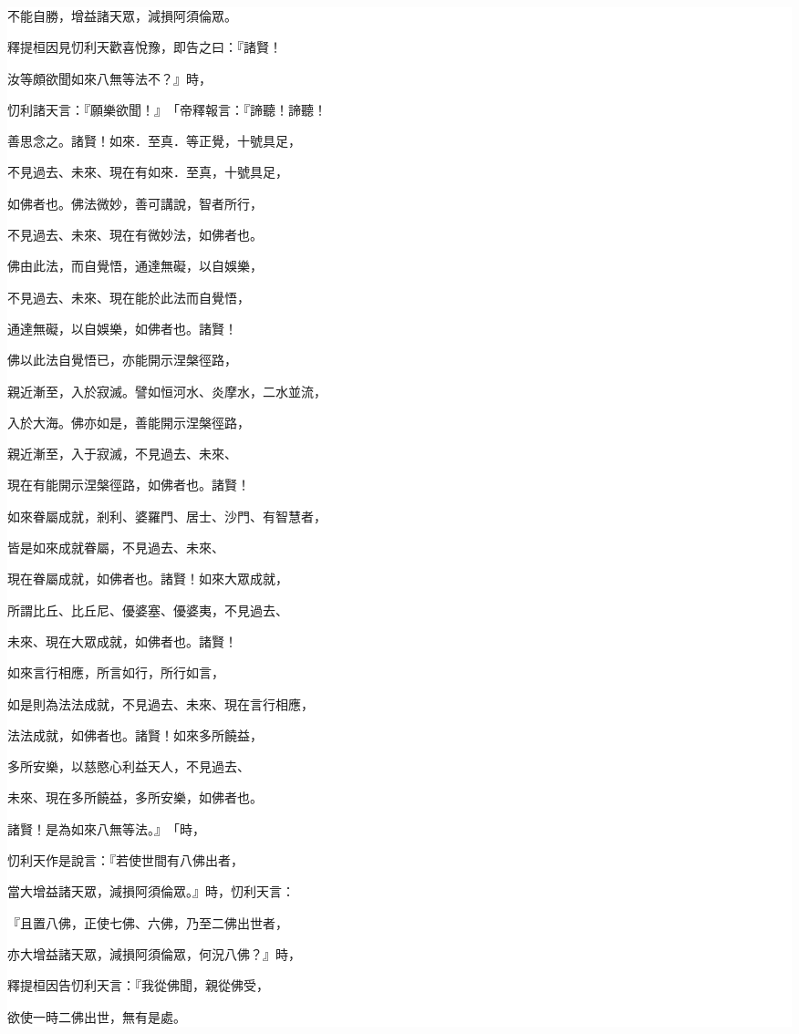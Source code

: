 不能自勝，增益諸天眾，減損阿須倫眾。

釋提桓因見忉利天歡喜悅豫，即告之曰：『諸賢！

汝等頗欲聞如來八無等法不？』時，

忉利諸天言：『願樂欲聞！』　「帝釋報言：『諦聽！諦聽！

善思念之。諸賢！如來．至真．等正覺，十號具足，

不見過去、未來、現在有如來．至真，十號具足，

如佛者也。佛法微妙，善可講說，智者所行，

不見過去、未來、現在有微妙法，如佛者也。

佛由此法，而自覺悟，通達無礙，以自娛樂，

不見過去、未來、現在能於此法而自覺悟，

通達無礙，以自娛樂，如佛者也。諸賢！

佛以此法自覺悟已，亦能開示涅槃徑路，

親近漸至，入於寂滅。譬如恒河水、炎摩水，二水並流，

入於大海。佛亦如是，善能開示涅槃徑路，

親近漸至，入于寂滅，不見過去、未來、

現在有能開示涅槃徑路，如佛者也。諸賢！

如來眷屬成就，剎利、婆羅門、居士、沙門、有智慧者，

皆是如來成就眷屬，不見過去、未來、

現在眷屬成就，如佛者也。諸賢！如來大眾成就，

所謂比丘、比丘尼、優婆塞、優婆夷，不見過去、

未來、現在大眾成就，如佛者也。諸賢！

如來言行相應，所言如行，所行如言，

如是則為法法成就，不見過去、未來、現在言行相應，

法法成就，如佛者也。諸賢！如來多所饒益，

多所安樂，以慈愍心利益天人，不見過去、

未來、現在多所饒益，多所安樂，如佛者也。

諸賢！是為如來八無等法。』　「時，

忉利天作是說言：『若使世間有八佛出者，

當大增益諸天眾，減損阿須倫眾。』時，忉利天言：

『且置八佛，正使七佛、六佛，乃至二佛出世者，

亦大增益諸天眾，減損阿須倫眾，何況八佛？』時，

釋提桓因告忉利天言：『我從佛聞，親從佛受，

欲使一時二佛出世，無有是處。
